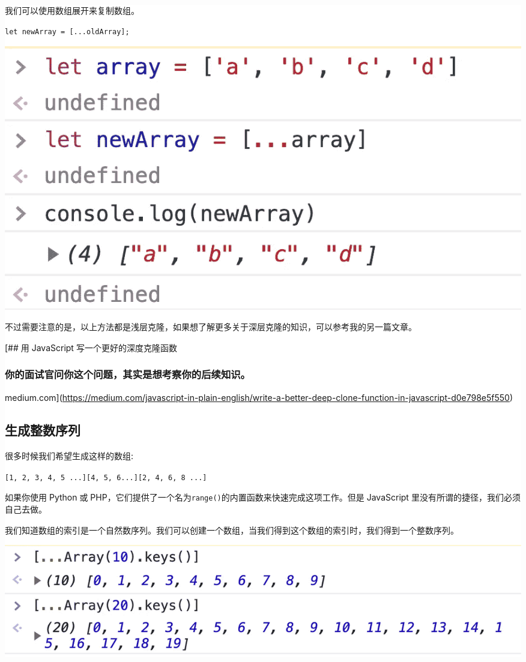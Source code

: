我们可以使用数组展开来复制数组。

```
let newArray = [...oldArray];
```

![](img/b233816cd0859cf2644508ec1ea8da25.png)

不过需要注意的是，以上方法都是浅层克隆，如果想了解更多关于深层克隆的知识，可以参考我的另一篇文章。

[](https://medium.com/javascript-in-plain-english/write-a-better-deep-clone-function-in-javascript-d0e798e5f550) [## 用 JavaScript 写一个更好的深度克隆函数

### 你的面试官问你这个问题，其实是想考察你的后续知识。

medium.com](https://medium.com/javascript-in-plain-english/write-a-better-deep-clone-function-in-javascript-d0e798e5f550) 

## 生成整数序列

很多时候我们希望生成这样的数组:

```
[1, 2, 3, 4, 5 ...][4, 5, 6...][2, 4, 6, 8 ...]
```

如果你使用 Python 或 PHP，它们提供了一个名为`range()`的内置函数来快速完成这项工作。但是 JavaScript 里没有所谓的捷径，我们必须自己去做。

我们知道数组的索引是一个自然数序列。我们可以创建一个数组，当我们得到这个数组的索引时，我们得到一个整数序列。

![](img/94975a6dc61eb80cbfccc1bd0314aa8e.png)
